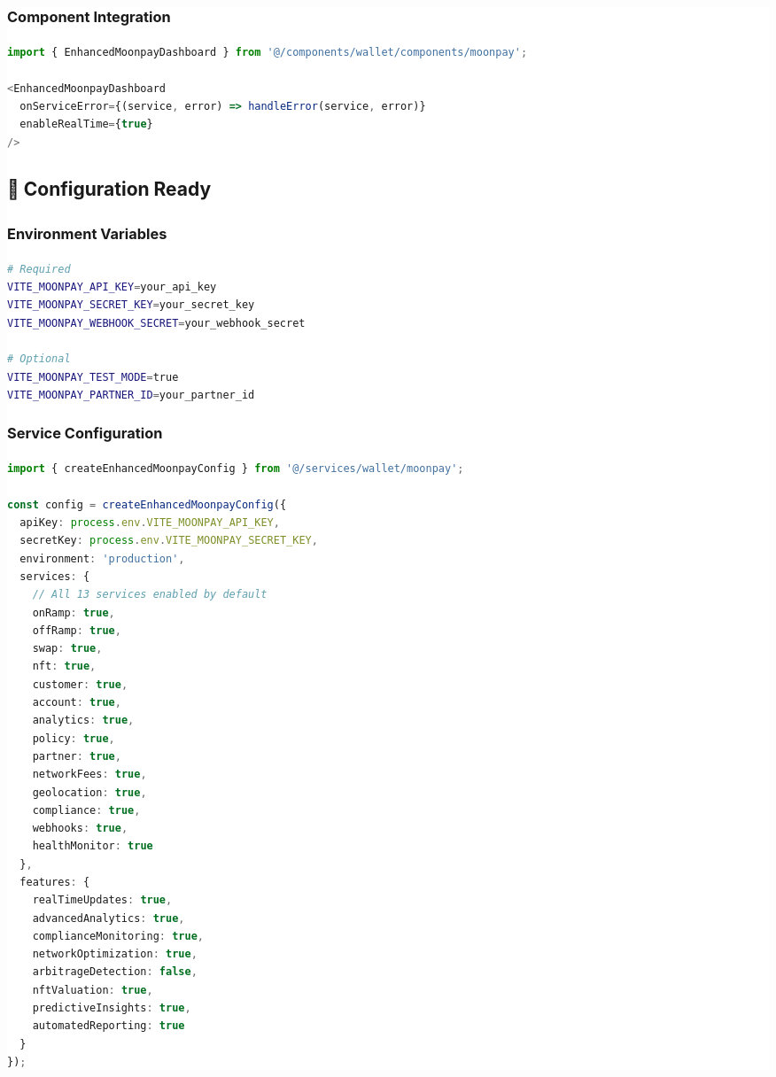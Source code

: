 ### **Component Integration**
```typescript
import { EnhancedMoonpayDashboard } from '@/components/wallet/components/moonpay';

<EnhancedMoonpayDashboard
  onServiceError={(service, error) => handleError(service, error)}
  enableRealTime={true}
/>
```

## 🔧 **Configuration Ready**

### **Environment Variables**
```bash
# Required
VITE_MOONPAY_API_KEY=your_api_key
VITE_MOONPAY_SECRET_KEY=your_secret_key
VITE_MOONPAY_WEBHOOK_SECRET=your_webhook_secret

# Optional
VITE_MOONPAY_TEST_MODE=true
VITE_MOONPAY_PARTNER_ID=your_partner_id
```

### **Service Configuration**
```typescript
import { createEnhancedMoonpayConfig } from '@/services/wallet/moonpay';

const config = createEnhancedMoonpayConfig({
  apiKey: process.env.VITE_MOONPAY_API_KEY,
  secretKey: process.env.VITE_MOONPAY_SECRET_KEY,
  environment: 'production',
  services: {
    // All 13 services enabled by default
    onRamp: true,
    offRamp: true,
    swap: true,
    nft: true,
    customer: true,
    account: true,
    analytics: true,
    policy: true,
    partner: true,
    networkFees: true,
    geolocation: true,
    compliance: true,
    webhooks: true,
    healthMonitor: true
  },
  features: {
    realTimeUpdates: true,
    advancedAnalytics: true,
    complianceMonitoring: true,
    networkOptimization: true,
    arbitrageDetection: false,
    nftValuation: true,
    predictiveInsights: true,
    automatedReporting: true
  }
});
```
